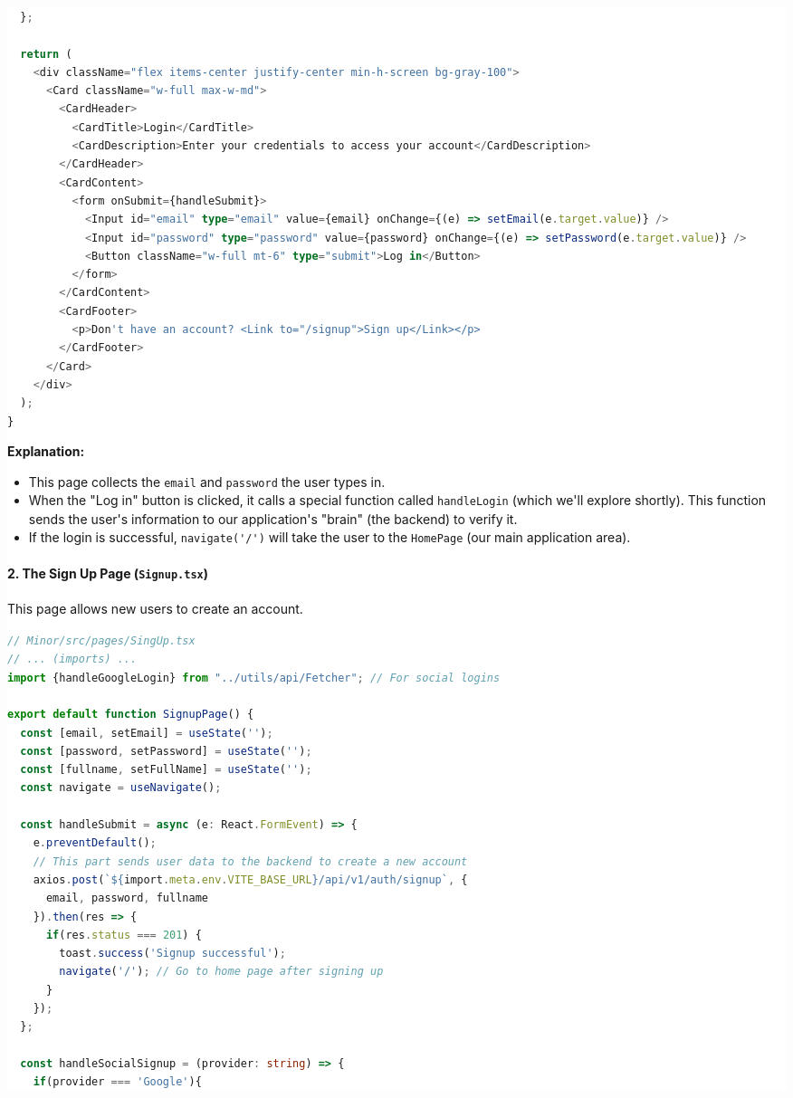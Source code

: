 ```typescript
  };

  return (
    <div className="flex items-center justify-center min-h-screen bg-gray-100">
      <Card className="w-full max-w-md">
        <CardHeader>
          <CardTitle>Login</CardTitle>
          <CardDescription>Enter your credentials to access your account</CardDescription>
        </CardHeader>
        <CardContent>
          <form onSubmit={handleSubmit}>
            <Input id="email" type="email" value={email} onChange={(e) => setEmail(e.target.value)} />
            <Input id="password" type="password" value={password} onChange={(e) => setPassword(e.target.value)} />
            <Button className="w-full mt-6" type="submit">Log in</Button>
          </form>
        </CardContent>
        <CardFooter>
          <p>Don't have an account? <Link to="/signup">Sign up</Link></p>
        </CardFooter>
      </Card>
    </div>
  );
}
```

**Explanation:**
*   This page collects the `email` and `password` the user types in.
*   When the "Log in" button is clicked, it calls a special function called `handleLogin` (which we'll explore shortly). This function sends the user's information to our application's "brain" (the backend) to verify it.
*   If the login is successful, `navigate('/')` will take the user to the `HomePage` (our main application area).

#### 2. The Sign Up Page (`Signup.tsx`)

This page allows new users to create an account.

```typescript
// Minor/src/pages/SingUp.tsx
// ... (imports) ...
import {handleGoogleLogin} from "../utils/api/Fetcher"; // For social logins

export default function SignupPage() {
  const [email, setEmail] = useState('');
  const [password, setPassword] = useState('');
  const [fullname, setFullName] = useState('');
  const navigate = useNavigate();

  const handleSubmit = async (e: React.FormEvent) => {
    e.preventDefault();
    // This part sends user data to the backend to create a new account
    axios.post(`${import.meta.env.VITE_BASE_URL}/api/v1/auth/signup`, {
      email, password, fullname
    }).then(res => {
      if(res.status === 201) {
        toast.success('Signup successful');
        navigate('/'); // Go to home page after signing up
      }
    });
  };

  const handleSocialSignup = (provider: string) => {
    if(provider === 'Google'){
```